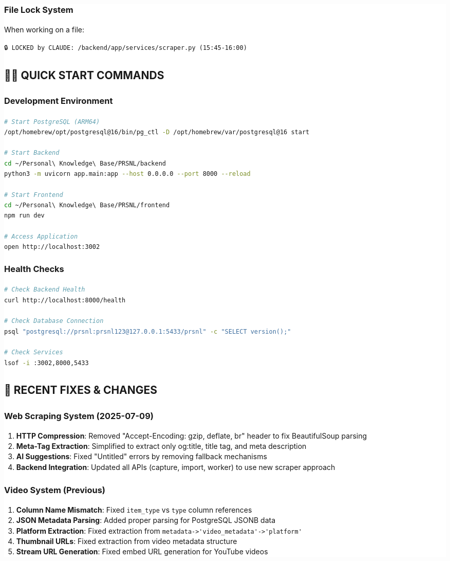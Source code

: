 ### File Lock System
When working on a file:
```markdown
🔒 LOCKED by CLAUDE: /backend/app/services/scraper.py (15:45-16:00)
```

## 🏃‍♂️ QUICK START COMMANDS

### Development Environment
```bash
# Start PostgreSQL (ARM64)
/opt/homebrew/opt/postgresql@16/bin/pg_ctl -D /opt/homebrew/var/postgresql@16 start

# Start Backend
cd ~/Personal\ Knowledge\ Base/PRSNL/backend
python3 -m uvicorn app.main:app --host 0.0.0.0 --port 8000 --reload

# Start Frontend
cd ~/Personal\ Knowledge\ Base/PRSNL/frontend
npm run dev

# Access Application
open http://localhost:3002
```

### Health Checks
```bash
# Check Backend Health
curl http://localhost:8000/health

# Check Database Connection
psql "postgresql://prsnl:prsnl123@127.0.0.1:5433/prsnl" -c "SELECT version();"

# Check Services
lsof -i :3002,8000,5433
```

## 🔧 RECENT FIXES & CHANGES

### Web Scraping System (2025-07-09)
1. **HTTP Compression**: Removed "Accept-Encoding: gzip, deflate, br" header to fix BeautifulSoup parsing
2. **Meta-Tag Extraction**: Simplified to extract only og:title, title tag, and meta description
3. **AI Suggestions**: Fixed "Untitled" errors by removing fallback mechanisms
4. **Backend Integration**: Updated all APIs (capture, import, worker) to use new scraper approach

### Video System (Previous)
1. **Column Name Mismatch**: Fixed `item_type` vs `type` column references
2. **JSON Metadata Parsing**: Added proper parsing for PostgreSQL JSONB data
3. **Platform Extraction**: Fixed extraction from `metadata->'video_metadata'->'platform'`
4. **Thumbnail URLs**: Fixed extraction from video metadata structure
5. **Stream URL Generation**: Fixed embed URL generation for YouTube videos
